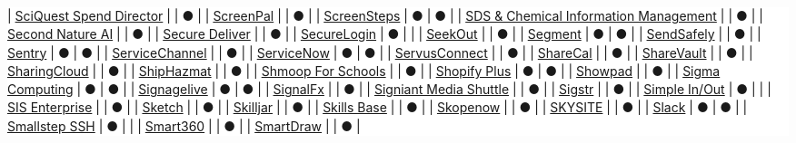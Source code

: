 | [SciQuest Spend Director](~/identity/saas-apps/sciquest-spend-director-tutorial.md) |  | ● |
| [ScreenPal](~/identity/saas-apps/screencast-tutorial.md) |  | ● |
| [ScreenSteps](~/identity/saas-apps/screensteps-provisioning-tutorial.md) | ● | ● |
| [SDS & Chemical Information Management](~/identity/saas-apps/sds-chemical-information-management-tutorial.md) |  | ● |
| [Second Nature AI](~/identity/saas-apps/second-nature-ai-tutorial.md) |  | ● |
| [Secure Deliver](~/identity/saas-apps/securedeliver-tutorial.md) |  | ● |
| [SecureLogin](~/identity/saas-apps/secure-login-provisioning-tutorial.md) | ● |  |
| [SeekOut](~/identity/saas-apps/seekout-tutorial.md) |  | ● |
| [Segment](~/identity/saas-apps/segment-provisioning-tutorial.md) | ● | ● |
| [SendSafely](~/identity/saas-apps/sendsafely-tutorial.md) |  | ● |
| [Sentry](~/identity/saas-apps/sentry-provisioning-tutorial.md) | ● | ● |
| [ServiceChannel](~/identity/saas-apps/servicechannel-tutorial.md) |  | ● |
| [ServiceNow](~/identity/saas-apps/servicenow-provisioning-tutorial.md) | ● | ● |
| [ServusConnect](~/identity/saas-apps/servusconnect-tutorial.md) |  | ● |
| [ShareCal](~/identity/saas-apps/sharecal-tutorial.md) |  | ● |
| [ShareVault](~/identity/saas-apps/sharevault-tutorial.md) |  | ● |
| [SharingCloud](~/identity/saas-apps/sharingcloud-tutorial.md) |  | ● |
| [ShipHazmat](~/identity/saas-apps/shiphazmat-tutorial.md) |  | ● |
| [Shmoop For Schools](~/identity/saas-apps/shmoopforschools-tutorial.md) |  | ● |
| [Shopify Plus](~/identity/saas-apps/shopify-plus-provisioning-tutorial.md) | ● | ● |
| [Showpad](~/identity/saas-apps/showpad-tutorial.md) |  | ● |
| [Sigma Computing](~/identity/saas-apps/sigma-computing-provisioning-tutorial.md) | ● | ● |
| [Signagelive](~/identity/saas-apps/signagelive-provisioning-tutorial.md) | ● | ● |
| [SignalFx](~/identity/saas-apps/signalfx-tutorial.md) |  | ● |
| [Signiant Media Shuttle](~/identity/saas-apps/signiant-media-shuttle-tutorial.md) |  | ● |
| [Sigstr](~/identity/saas-apps/sigstr-tutorial.md) |  | ● |
| [Simple In/Out](~/identity/saas-apps/simple-in-out-provisioning-tutorial.md) | ● |  |
| [SIS Enterprise](~/identity/saas-apps/sis-enterprise-tutorial.md) |  | ● |
| [Sketch](~/identity/saas-apps/sketch-tutorial.md) |  | ● |
| [Skilljar](~/identity/saas-apps/skilljar-tutorial.md) |  | ● |
| [Skills Base](~/identity/saas-apps/skillsbase-tutorial.md) |  | ● |
| [Skopenow](~/identity/saas-apps/skopenow-tutorial.md) |  | ● |
| [SKYSITE](~/identity/saas-apps/skysite-tutorial.md) |  | ● |
| [Slack](~/identity/saas-apps/slack-provisioning-tutorial.md) | ● | ● |
| [Smallstep SSH](~/identity/saas-apps/smallstep-ssh-provisioning-tutorial.md) | ● |  |
| [Smart360](~/identity/saas-apps/smart360-tutorial.md) |  | ● |
| [SmartDraw](~/identity/saas-apps/smartdraw-tutorial.md) |  | ● |